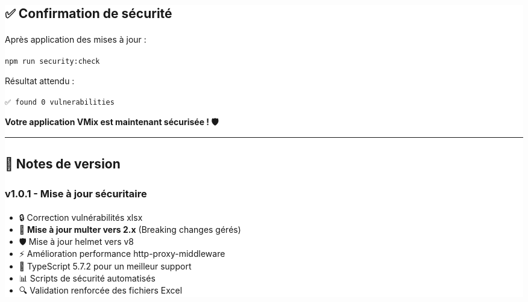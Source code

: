 ## ✅ Confirmation de sécurité

Après application des mises à jour :

```bash
npm run security:check
```

Résultat attendu :
```
✅ found 0 vulnerabilities
```

**Votre application VMix est maintenant sécurisée ! 🛡️**

---

## 📝 Notes de version

### v1.0.1 - Mise à jour sécuritaire
- 🔒 Correction vulnérabilités xlsx
- 🔄 **Mise à jour multer vers 2.x** (Breaking changes gérés)
- 🛡️ Mise à jour helmet vers v8
- ⚡ Amélioration performance http-proxy-middleware
- 🚀 TypeScript 5.7.2 pour un meilleur support
- 📊 Scripts de sécurité automatisés
- 🔍 Validation renforcée des fichiers Excel

